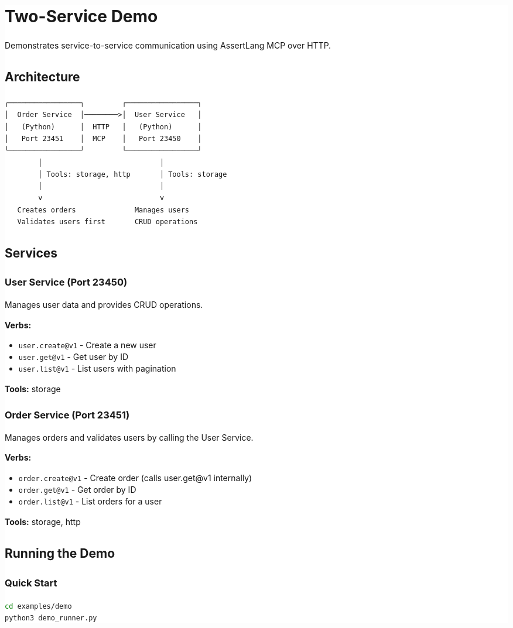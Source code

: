 # Two-Service Demo

Demonstrates service-to-service communication using AssertLang MCP over HTTP.

## Architecture

```
┌─────────────────┐         ┌─────────────────┐
│  Order Service  │────────>│  User Service   │
│   (Python)      │  HTTP   │   (Python)      │
│   Port 23451    │  MCP    │   Port 23450    │
└─────────────────┘         └─────────────────┘
        │                            │
        │ Tools: storage, http       │ Tools: storage
        │                            │
        v                            v
   Creates orders              Manages users
   Validates users first       CRUD operations
```

## Services

### User Service (Port 23450)

Manages user data and provides CRUD operations.

**Verbs:**
- `user.create@v1` - Create a new user
- `user.get@v1` - Get user by ID
- `user.list@v1` - List users with pagination

**Tools:** storage

### Order Service (Port 23451)

Manages orders and validates users by calling the User Service.

**Verbs:**
- `order.create@v1` - Create order (calls user.get@v1 internally)
- `order.get@v1` - Get order by ID
- `order.list@v1` - List orders for a user

**Tools:** storage, http

## Running the Demo

### Quick Start

```bash
cd examples/demo
python3 demo_runner.py
```
